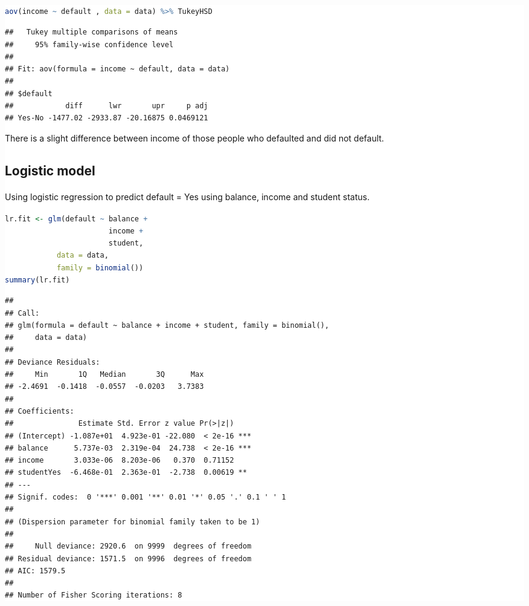 ```r
aov(income ~ default , data = data) %>% TukeyHSD
```

```
##   Tukey multiple comparisons of means
##     95% family-wise confidence level
## 
## Fit: aov(formula = income ~ default, data = data)
## 
## $default
##            diff      lwr       upr     p adj
## Yes-No -1477.02 -2933.87 -20.16875 0.0469121
```

 There is a slight difference between income of those people who defaulted and did not default.

## Logistic model

 Using logistic regression to predict default = Yes using balance, income and student status. 


```r
lr.fit <- glm(default ~ balance +
                        income +
                        student,
            data = data,
            family = binomial())
summary(lr.fit)
```

```
## 
## Call:
## glm(formula = default ~ balance + income + student, family = binomial(), 
##     data = data)
## 
## Deviance Residuals: 
##     Min       1Q   Median       3Q      Max  
## -2.4691  -0.1418  -0.0557  -0.0203   3.7383  
## 
## Coefficients:
##               Estimate Std. Error z value Pr(>|z|)    
## (Intercept) -1.087e+01  4.923e-01 -22.080  < 2e-16 ***
## balance      5.737e-03  2.319e-04  24.738  < 2e-16 ***
## income       3.033e-06  8.203e-06   0.370  0.71152    
## studentYes  -6.468e-01  2.363e-01  -2.738  0.00619 ** 
## ---
## Signif. codes:  0 '***' 0.001 '**' 0.01 '*' 0.05 '.' 0.1 ' ' 1
## 
## (Dispersion parameter for binomial family taken to be 1)
## 
##     Null deviance: 2920.6  on 9999  degrees of freedom
## Residual deviance: 1571.5  on 9996  degrees of freedom
## AIC: 1579.5
## 
## Number of Fisher Scoring iterations: 8
```

